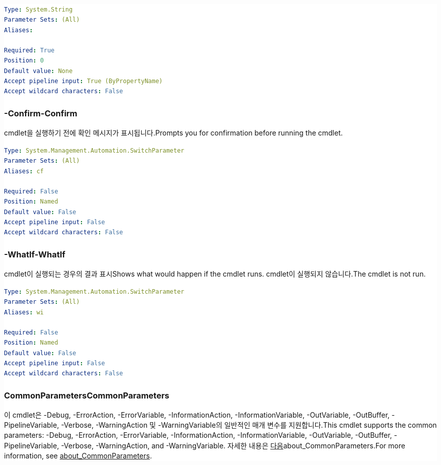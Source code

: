 ```yaml
Type: System.String
Parameter Sets: (All)
Aliases:

Required: True
Position: 0
Default value: None
Accept pipeline input: True (ByPropertyName)
Accept wildcard characters: False
```

### <span data-ttu-id="e22a7-130">-Confirm</span><span class="sxs-lookup"><span data-stu-id="e22a7-130">-Confirm</span></span>
<span data-ttu-id="e22a7-131">cmdlet을 실행하기 전에 확인 메시지가 표시됩니다.</span><span class="sxs-lookup"><span data-stu-id="e22a7-131">Prompts you for confirmation before running the cmdlet.</span></span>

```yaml
Type: System.Management.Automation.SwitchParameter
Parameter Sets: (All)
Aliases: cf

Required: False
Position: Named
Default value: False
Accept pipeline input: False
Accept wildcard characters: False
```

### <span data-ttu-id="e22a7-132">-WhatIf</span><span class="sxs-lookup"><span data-stu-id="e22a7-132">-WhatIf</span></span>
<span data-ttu-id="e22a7-133">cmdlet이 실행되는 경우의 결과 표시</span><span class="sxs-lookup"><span data-stu-id="e22a7-133">Shows what would happen if the cmdlet runs.</span></span>
<span data-ttu-id="e22a7-134">cmdlet이 실행되지 않습니다.</span><span class="sxs-lookup"><span data-stu-id="e22a7-134">The cmdlet is not run.</span></span>

```yaml
Type: System.Management.Automation.SwitchParameter
Parameter Sets: (All)
Aliases: wi

Required: False
Position: Named
Default value: False
Accept pipeline input: False
Accept wildcard characters: False
```

### <span data-ttu-id="e22a7-135">CommonParameters</span><span class="sxs-lookup"><span data-stu-id="e22a7-135">CommonParameters</span></span>
<span data-ttu-id="e22a7-136">이 cmdlet은 -Debug, -ErrorAction, -ErrorVariable, -InformationAction, -InformationVariable, -OutVariable, -OutBuffer, -PipelineVariable, -Verbose, -WarningAction 및 -WarningVariable의 일반적인 매개 변수를 지원합니다.</span><span class="sxs-lookup"><span data-stu-id="e22a7-136">This cmdlet supports the common parameters: -Debug, -ErrorAction, -ErrorVariable, -InformationAction, -InformationVariable, -OutVariable, -OutBuffer, -PipelineVariable, -Verbose, -WarningAction, and -WarningVariable.</span></span> <span data-ttu-id="e22a7-137">자세한 내용은 [다음](http://go.microsoft.com/fwlink/?LinkID=113216)about_CommonParameters.</span><span class="sxs-lookup"><span data-stu-id="e22a7-137">For more information, see [about_CommonParameters](http://go.microsoft.com/fwlink/?LinkID=113216).</span></span>
